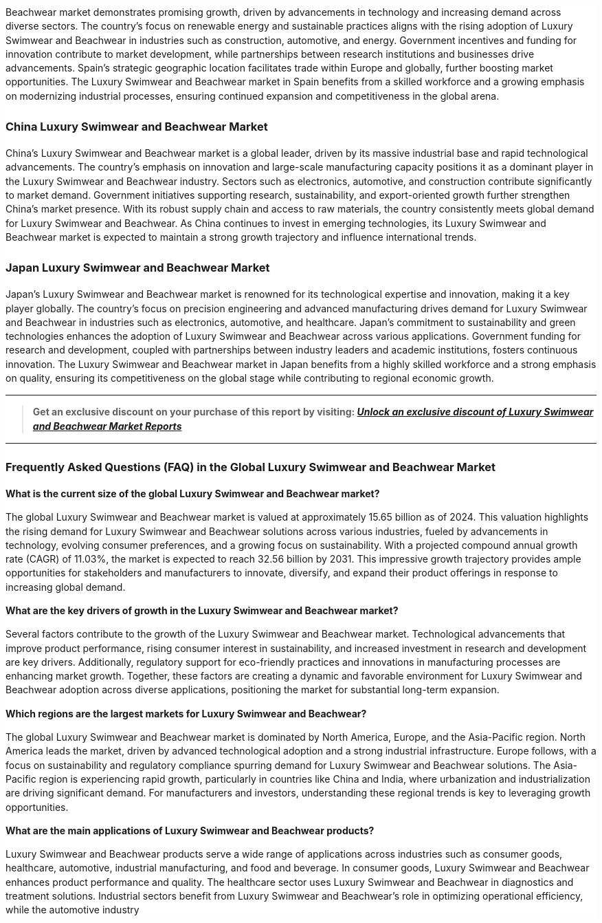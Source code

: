 Beachwear market demonstrates promising growth, driven by advancements in technology and increasing demand across diverse sectors. The country&rsquo;s focus on renewable energy and sustainable practices aligns with the rising adoption of Luxury Swimwear and Beachwear in industries such as construction, automotive, and energy. Government incentives and funding for innovation contribute to market development, while partnerships between research institutions and businesses drive advancements. Spain&rsquo;s strategic geographic location facilitates trade within Europe and globally, further boosting market opportunities. The Luxury Swimwear and Beachwear market in Spain benefits from a skilled workforce and a growing emphasis on modernizing industrial processes, ensuring continued expansion and competitiveness in the global arena.</p><h3>China Luxury Swimwear and Beachwear Market</h3><p>China&rsquo;s Luxury Swimwear and Beachwear market is a global leader, driven by its massive industrial base and rapid technological advancements. The country&rsquo;s emphasis on innovation and large-scale manufacturing capacity positions it as a dominant player in the Luxury Swimwear and Beachwear industry. Sectors such as electronics, automotive, and construction contribute significantly to market demand. Government initiatives supporting research, sustainability, and export-oriented growth further strengthen China&rsquo;s market presence. With its robust supply chain and access to raw materials, the country consistently meets global demand for Luxury Swimwear and Beachwear. As China continues to invest in emerging technologies, its Luxury Swimwear and Beachwear market is expected to maintain a strong growth trajectory and influence international trends.</p><h3>Japan Luxury Swimwear and Beachwear Market</h3><p>Japan&rsquo;s Luxury Swimwear and Beachwear market is renowned for its technological expertise and innovation, making it a key player globally. The country&rsquo;s focus on precision engineering and advanced manufacturing drives demand for Luxury Swimwear and Beachwear in industries such as electronics, automotive, and healthcare. Japan&rsquo;s commitment to sustainability and green technologies enhances the adoption of Luxury Swimwear and Beachwear across various applications. Government funding for research and development, coupled with partnerships between industry leaders and academic institutions, fosters continuous innovation. The Luxury Swimwear and Beachwear market in Japan benefits from a highly skilled workforce and a strong emphasis on quality, ensuring its competitiveness on the global stage while contributing to regional economic growth.</p><hr /><blockquote><p><strong>Get an exclusive discount on your purchase of this report by visiting: <em><a href="://marketresearchpulse.com/ask-for-discount/26325?utm_source=Github&amp;utm_medium=029">Unlock an exclusive discount of Luxury Swimwear and Beachwear Market Reports</a></em>&nbsp;</strong></p></blockquote><hr /><h3>Frequently Asked Questions (FAQ) in the Global Luxury Swimwear and Beachwear Market</h3><p><strong>What is the current size of the global Luxury Swimwear and Beachwear market?</strong></p><p>The global Luxury Swimwear and Beachwear market is valued at approximately 15.65 billion as of 2024. This valuation highlights the rising demand for Luxury Swimwear and Beachwear solutions across various industries, fueled by advancements in technology, evolving consumer preferences, and a growing focus on sustainability. With a projected compound annual growth rate (CAGR) of 11.03%, the market is expected to reach 32.56 billion by 2031. This impressive growth trajectory provides ample opportunities for stakeholders and manufacturers to innovate, diversify, and expand their product offerings in response to increasing global demand.</p><p><strong>What are the key drivers of growth in the Luxury Swimwear and Beachwear market?</strong></p><p>Several factors contribute to the growth of the Luxury Swimwear and Beachwear market. Technological advancements that improve product performance, rising consumer interest in sustainability, and increased investment in research and development are key drivers. Additionally, regulatory support for eco-friendly practices and innovations in manufacturing processes are enhancing market growth. Together, these factors are creating a dynamic and favorable environment for Luxury Swimwear and Beachwear adoption across diverse applications, positioning the market for substantial long-term expansion.</p><p><strong>Which regions are the largest markets for Luxury Swimwear and Beachwear?</strong></p><p>The global Luxury Swimwear and Beachwear market is dominated by North America, Europe, and the Asia-Pacific region. North America leads the market, driven by advanced technological adoption and a strong industrial infrastructure. Europe follows, with a focus on sustainability and regulatory compliance spurring demand for Luxury Swimwear and Beachwear solutions. The Asia-Pacific region is experiencing rapid growth, particularly in countries like China and India, where urbanization and industrialization are driving significant demand. For manufacturers and investors, understanding these regional trends is key to leveraging growth opportunities.</p><p><strong>What are the main applications of Luxury Swimwear and Beachwear products?</strong></p><p>Luxury Swimwear and Beachwear products serve a wide range of applications across industries such as consumer goods, healthcare, automotive, industrial manufacturing, and food and beverage. In consumer goods, Luxury Swimwear and Beachwear enhances product performance and quality. The healthcare sector uses Luxury Swimwear and Beachwear in diagnostics and treatment solutions. Industrial sectors benefit from Luxury Swimwear and Beachwear&rsquo;s role in optimizing operational efficiency, while the automotive industry